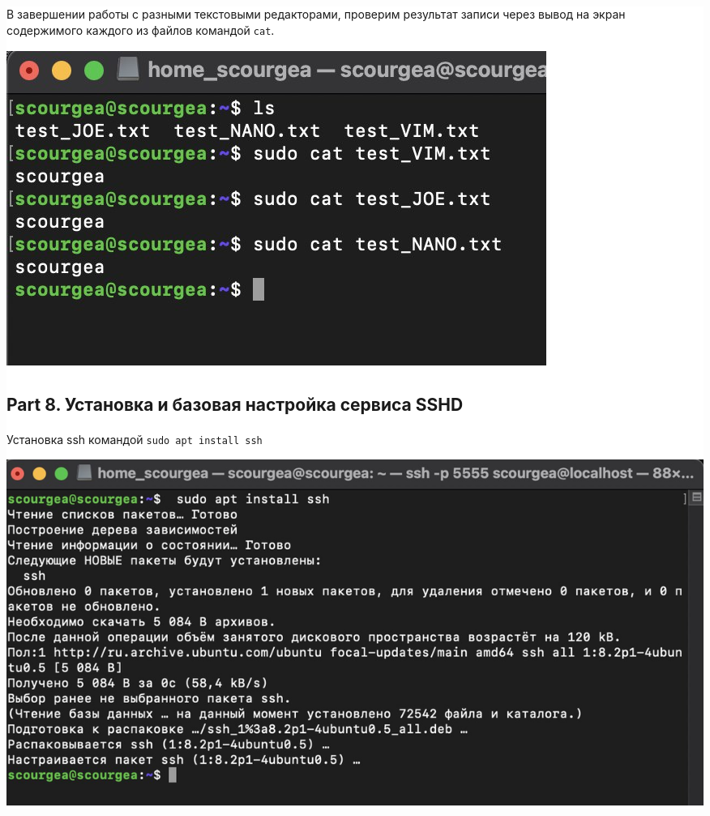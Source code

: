 В завершении работы с разными текстовыми редакторами, проверим результат записи через вывод на экран содержимого каждого из файлов командой `cat`.

![вывод информации об содержимом каждого из файлов](screenshots/Part7/nano8.jpg)


## Part 8. Установка и базовая настройка сервиса SSHD

Установка ssh командой `sudo apt install ssh`

![показываем процесс установки ssh](screenshots/Part8/part8.0.jpg)
